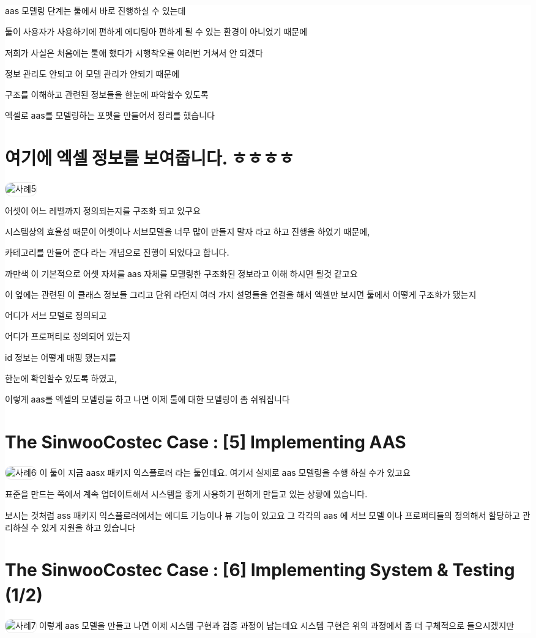 aas 모델링 단계는 툴에서 바로 진행하실 수 있는데 

툴이 사용자가 사용하기에 편하게 에디팅아 편하게 될 수 있는 환경이 아니었기 때문에

저희가 사실은 처음에는 툴애 했다가 시행착오를 여러번 거쳐서 안 되겠다 

정보 관리도 안되고 어 모델 관리가 안되기 때문에

구조를 이해하고 관련된 정보들을 한눈에 파악할수 있도록

엑셀로 aas를 모델링하는 포멧을 만들어서 정리를 했습니다


# 여기에 엑셀 정보를 보여줍니다. ㅎㅎㅎㅎ
<img src="../images/사례5.png" alt="사례5" style="border-radius: 10px; border: 1px solid #eaeaea;"/>

어셋이 어느 레벨까지 정의되는지를 구조화 되고 있구요 

시스템상의 효율성 때문이 어셋이나 서브모델을 너무 많이 만들지 말자 라고 하고 진행을 하였기 때문에,

카테고리를 만들어 준다 라는 개념으로 진행이 되었다고 합니다. 

까만색 이 기본적으로 어셋 자체를 aas 자체를 모델링한 구조화된
정보라고 이해 하시면 될것 같고요 

이 옆에는 관련된 이 클래스 정보들 그리고 단위 라던지 여러 가지
설명들을 연결을 해서 
엑셀만 보시면 툴에서 어떻게 구조화가 됐는지 

어디가 서브 모델로 정의되고 

어디가 프로퍼티로 정의되어 있는지 

id 정보는 어떻게 매핑 됐는지를 

한눈에 확인할수 있도록 하였고,

이렇게 aas를 엑셀의 모델링을 하고 나면 이제 툴에 대한 모델링이 좀 쉬워집니다 

# The SinwooCostec Case : [5] Implementing AAS
<img src="../images/사례6.png" alt="사례6" style="border-radius: 10px; border: 1px solid #eaeaea;"/>
이 툴이 지금 aasx 패키지 익스플로러 라는 툴인데요.
여기서 실제로 aas 모델링을 수행 하실 수가 있고요 

표준을 만드는 쪽에서 계속 업데이트해서
시스템을 좋게 사용하기 편하게 만들고 있는 상황에 있습니다.

보시는 것처럼 ass 패키지 익스플로러에서는 에디트 기능이나 뷰 기능이 있고요 
그 각각의 aas 에 서브 모델 이나 프로퍼티들의 정의해서 할당하고 관리하실 수 있게 지원을 하고 있습니다

# The SinwooCostec Case : [6] Implementing System & Testing (1/2)
<img src="../images/사례7.png" alt="사례7" style="border-radius: 10px; border: 1px solid #eaeaea;"/>
이렇게 aas 모델을 만들고 나면 이제 시스템 구현과 검증 과정이 남는데요 
시스템 구현은 위의 과정에서 좀 더 구체적으로 들으시겠지만 
